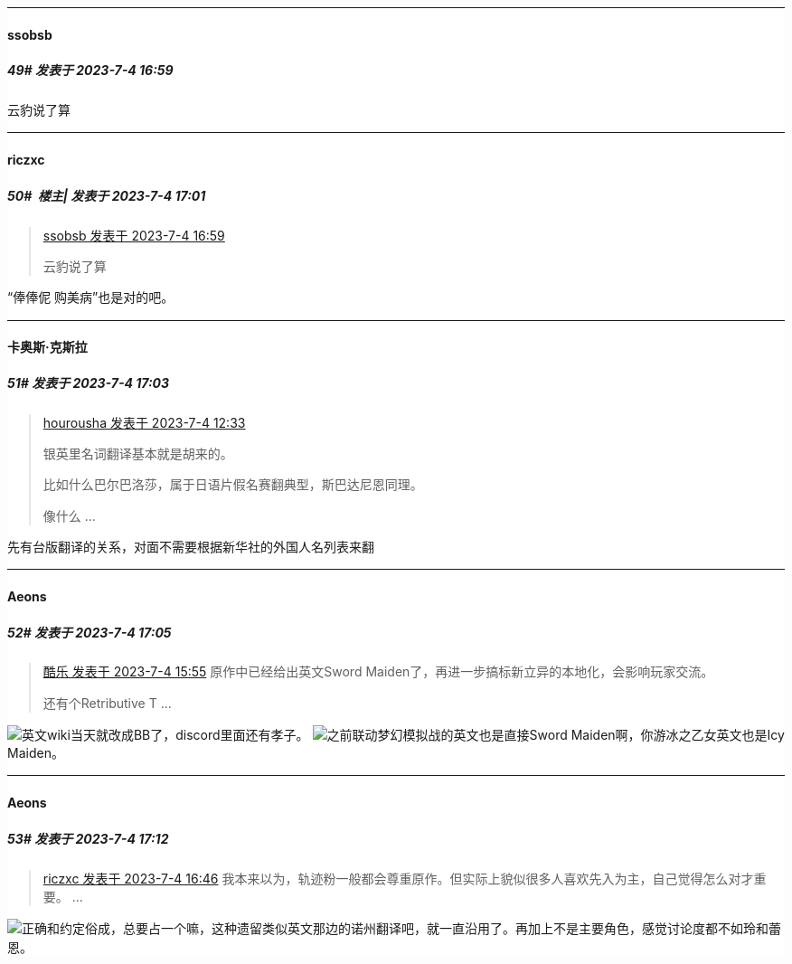 *****

####  ssobsb  
##### 49#       发表于 2023-7-4 16:59

云豹说了算

*****

####  riczxc  
##### 50#         楼主| 发表于 2023-7-4 17:01

<blockquote><a href="httphttps://bbs.saraba1st.com/2b/forum.php?mod=redirect&amp;goto=findpost&amp;pid=61546914&amp;ptid=2142910" target="_blank">ssobsb 发表于 2023-7-4 16:59</a>

云豹说了算</blockquote>
“俸俸伲 购美病”也是对的吧。

*****

####  卡奥斯·克斯拉  
##### 51#       发表于 2023-7-4 17:03

<blockquote><a href="httphttps://bbs.saraba1st.com/2b/forum.php?mod=redirect&amp;goto=findpost&amp;pid=61543789&amp;ptid=2142910" target="_blank">hourousha 发表于 2023-7-4 12:33</a>

银英里名词翻译基本就是胡来的。

比如什么巴尔巴洛莎，属于日语片假名赛翻典型，斯巴达尼恩同理。

像什么 ...</blockquote>
先有台版翻译的关系，对面不需要根据新华社的外国人名列表来翻

*****

####  Aeons  
##### 52#       发表于 2023-7-4 17:05

<blockquote><a href="httphttps://bbs.saraba1st.com/2b/forum.php?mod=redirect&amp;goto=findpost&amp;pid=61546047&amp;ptid=2142910" target="_blank">酷乐 发表于 2023-7-4 15:55</a>
原作中已经给出英文Sword Maiden了，再进一步搞标新立异的本地化，会影响玩家交流。

还有个Retributive T ...</blockquote>
<img src="https://static.saraba1st.com/image/smiley/face2017/166.png" referrerpolicy="no-referrer">英文wiki当天就改成BB了，discord里面还有孝子。
<img src="https://static.saraba1st.com/image/smiley/face2017/014.png" referrerpolicy="no-referrer">之前联动梦幻模拟战的英文也是直接Sword Maiden啊，你游冰之乙女英文也是Icy Maiden。

*****

####  Aeons  
##### 53#       发表于 2023-7-4 17:12

<blockquote><a href="httphttps://bbs.saraba1st.com/2b/forum.php?mod=redirect&amp;goto=findpost&amp;pid=61546722&amp;ptid=2142910" target="_blank">riczxc 发表于 2023-7-4 16:46</a>
我本来以为，轨迹粉一般都会尊重原作。但实际上貌似很多人喜欢先入为主，自己觉得怎么对才重要。 ...</blockquote>
<img src="https://static.saraba1st.com/image/smiley/animal2017/002.png" referrerpolicy="no-referrer">正确和约定俗成，总要占一个嘛，这种遗留类似英文那边的诺州翻译吧，就一直沿用了。再加上不是主要角色，感觉讨论度都不如玲和蕾恩。
